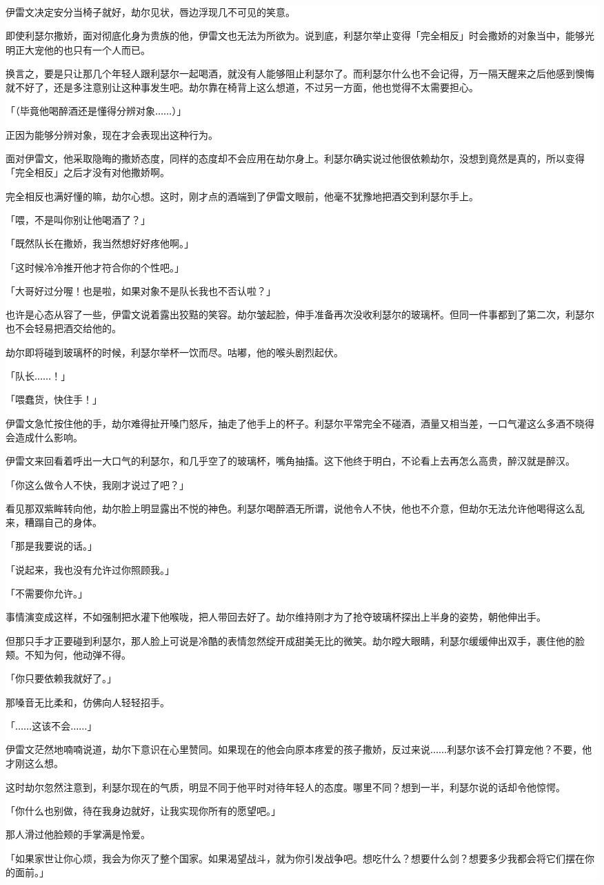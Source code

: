 伊雷文决定安分当椅子就好，劫尔见状，唇边浮现几不可见的笑意。

即使利瑟尔撒娇，面对彻底化身为贵族的他，伊雷文也无法为所欲为。说到底，利瑟尔举止变得「完全相反」时会撒娇的对象当中，能够光明正大宠他的也只有一个人而已。

换言之，要是只让那几个年轻人跟利瑟尔一起喝酒，就没有人能够阻止利瑟尔了。而利瑟尔什么也不会记得，万一隔天醒来之后他感到懊悔就不好了，还是多注意别让这种事发生吧。劫尔靠在椅背上这么想道，不过另一方面，他也觉得不太需要担心。

「（毕竟他喝醉酒还是懂得分辨对象……）」

正因为能够分辨对象，现在才会表现出这种行为。

面对伊雷文，他采取隐晦的撒娇态度，同样的态度却不会应用在劫尔身上。利瑟尔确实说过他很依赖劫尔，没想到竟然是真的，所以变得「完全相反」之后才没有对他撒娇啊。

完全相反也满好懂的嘛，劫尔心想。这时，刚才点的酒端到了伊雷文眼前，他毫不犹豫地把酒交到利瑟尔手上。

「喂，不是叫你别让他喝酒了？」

「既然队长在撒娇，我当然想好好疼他啊。」

「这时候冷冷推开他才符合你的个性吧。」

「大哥好过分喔！也是啦，如果对象不是队长我也不否认啦？」

也许是心态从容了一些，伊雷文说着露出狡黠的笑容。劫尔皱起脸，伸手准备再次没收利瑟尔的玻璃杯。但同一件事都到了第二次，利瑟尔也不会轻易把酒交给他的。

劫尔即将碰到玻璃杯的时候，利瑟尔举杯一饮而尽。咕嘟，他的喉头剧烈起伏。

「队长……！」

「喂蠢货，快住手！」

伊雷文急忙按住他的手，劫尔难得扯开嗓门怒斥，抽走了他手上的杯子。利瑟尔平常完全不碰酒，酒量又相当差，一口气灌这么多酒不晓得会造成什么影响。

伊雷文来回看着呼出一大口气的利瑟尔，和几乎空了的玻璃杯，嘴角抽搐。这下他终于明白，不论看上去再怎么高贵，醉汉就是醉汉。

「你这么做令人不快，我刚才说过了吧？」

看见那双紫眸转向他，劫尔脸上明显露出不悦的神色。利瑟尔喝醉酒无所谓，说他令人不快，他也不介意，但劫尔无法允许他喝得这么乱来，糟蹋自己的身体。

「那是我要说的话。」

「说起来，我也没有允许过你照顾我。」

「不需要你允许。」

事情演变成这样，不如强制把水灌下他喉咙，把人带回去好了。劫尔维持刚才为了抢夺玻璃杯探出上半身的姿势，朝他伸出手。

但那只手才正要碰到利瑟尔，那人脸上可说是冷酷的表情忽然绽开成甜美无比的微笑。劫尔瞠大眼睛，利瑟尔缓缓伸出双手，裹住他的脸颊。不知为何，他动弹不得。

「你只要依赖我就好了。」

那嗓音无比柔和，仿佛向人轻轻招手。

「……这该不会……」

伊雷文茫然地喃喃说道，劫尔下意识在心里赞同。如果现在的他会向原本疼爱的孩子撒娇，反过来说……利瑟尔该不会打算宠他？不要，他才刚这么想。

这时劫尔忽然注意到，利瑟尔现在的气质，明显不同于他平时对待年轻人的态度。哪里不同？想到一半，利瑟尔说的话却令他惊愕。

「你什么也别做，待在我身边就好，让我实现你所有的愿望吧。」

那人滑过他脸颊的手掌满是怜爱。

「如果家世让你心烦，我会为你灭了整个国家。如果渴望战斗，就为你引发战争吧。想吃什么？想要什么剑？想要多少我都会将它们摆在你的面前。」
